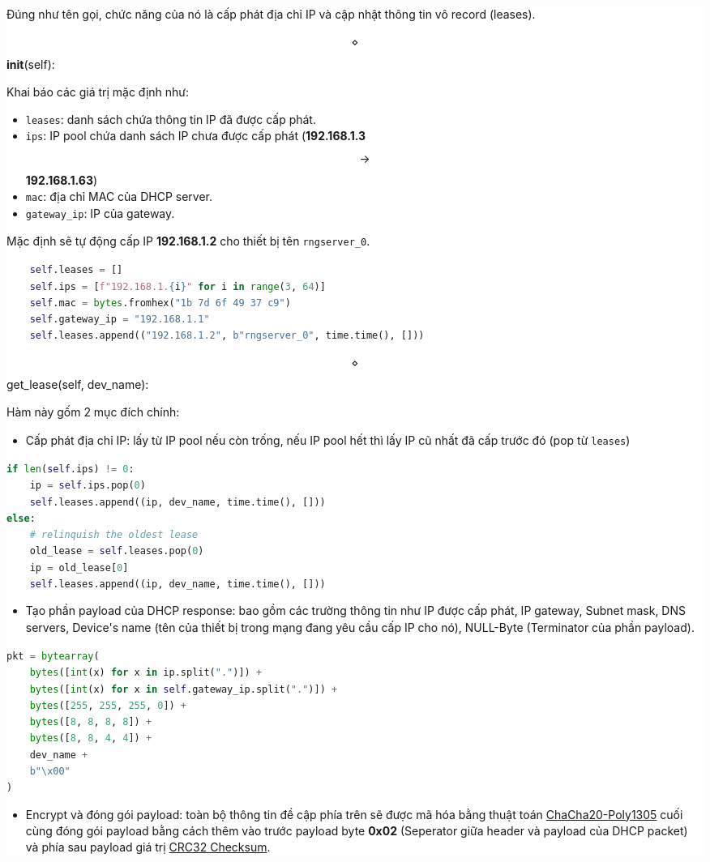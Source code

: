 Đúng như tên gọi, chức năng của nó là cấp phát địa chỉ IP và cập nhật thông tin vô record (leases).

$$\diamond$$ <yy>__init__(self):</yy> 

Khai báo các giá trị mặc định như:

- `leases`: danh sách chứa thông tin IP đã được cấp phát.
- `ips`: IP pool chứa danh sách IP chưa được cấp phát (<b>192.168.1.3</b> $$\rightarrow$$ <b>192.168.1.63</b>)
- `mac`: địa chỉ MAC của DHCP server.
- `gateway_ip`: IP của gateway.

Mặc định sẽ tự động cấp IP <b>192.168.1.2</b> cho thiết bị tên `rngserver_0`.

```python
    self.leases = []
    self.ips = [f"192.168.1.{i}" for i in range(3, 64)]
    self.mac = bytes.fromhex("1b 7d 6f 49 37 c9")
    self.gateway_ip = "192.168.1.1"
    self.leases.append(("192.168.1.2", b"rngserver_0", time.time(), []))
```

$$\diamond$$ <yy>get_lease(self, dev_name):</yy> 

Hàm này gốm 2 mục đích chính:

- Cấp phát địa chỉ IP: lấy từ IP pool nếu còn trống, nếu IP pool hết thì lấy IP cũ nhất đã cấp trước đó (pop từ `leases`)

```python
if len(self.ips) != 0:
    ip = self.ips.pop(0)
    self.leases.append((ip, dev_name, time.time(), []))
else:
    # relinquish the oldest lease
    old_lease = self.leases.pop(0)
    ip = old_lease[0]
    self.leases.append((ip, dev_name, time.time(), []))
```

- Tạo phần payload của DHCP response: bao gồm các trường thông tin như IP được cấp phát, IP gateway, Subnet mask, DNS servers, Device's name (tên của thiết bị trong mạng đang yêu cầu cấp IP cho nó), NULL-Byte (Terminator của phần payload).

```python
pkt = bytearray(
    bytes([int(x) for x in ip.split(".")]) +
    bytes([int(x) for x in self.gateway_ip.split(".")]) +
    bytes([255, 255, 255, 0]) +
    bytes([8, 8, 8, 8]) +
    bytes([8, 8, 4, 4]) +
    dev_name +
    b"\x00"
)
```

- Encrypt và đóng gói payload: toàn bộ thông tin đề cập phía trên sẽ được mã hóa bằng thuật toán [ChaCha20-Poly1305](https://en.wikipedia.org/wiki/ChaCha20-Poly1305) cuối cùng đóng gói payload bằng cách thêm vào trước payload byte <b>0x02</b> (Seperator giữa header và payload của DHCP packet) và phía sau payload giá trị [CRC32 Checksum](https://en.wikipedia.org/wiki/Cyclic_redundancy_check).
